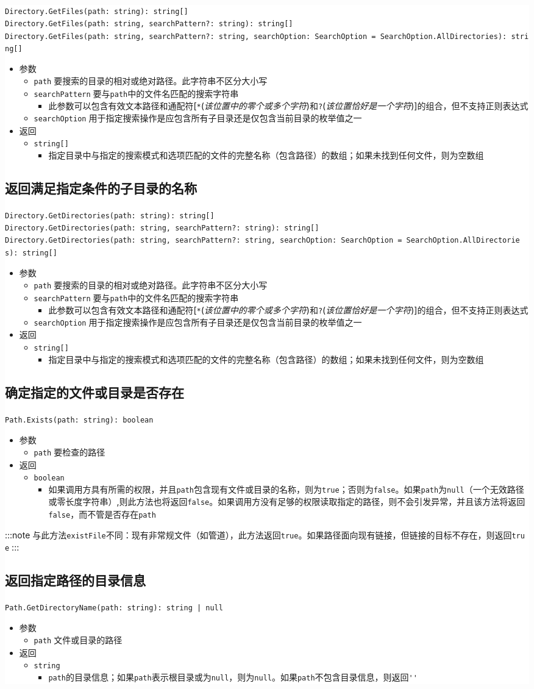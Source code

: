 `Directory.GetFiles(path: string): string[]`  
`Directory.GetFiles(path: string, searchPattern?: string): string[]`  
`Directory.GetFiles(path: string, searchPattern?: string, searchOption: SearchOption = SearchOption.AllDirectories): string[]`

- 参数
  - `path` 要搜索的目录的相对或绝对路径。此字符串不区分大小写
  - `searchPattern` 要与`path`中的文件名匹配的搜索字符串
    - 此参数可以包含有效文本路径和通配符[`*`(*该位置中的零个或多个字符*)和`?`(*该位置恰好是一个字符*)]的组合，但不支持正则表达式
  - `searchOption` 用于指定搜索操作是应包含所有子目录还是仅包含当前目录的枚举值之一
- 返回
  - `string[]`
    - 指定目录中与指定的搜索模式和选项匹配的文件的完整名称（包含路径）的数组；如果未找到任何文件，则为空数组

## 返回满足指定条件的子目录的名称

`Directory.GetDirectories(path: string): string[]`  
`Directory.GetDirectories(path: string, searchPattern?: string): string[]`  
`Directory.GetDirectories(path: string, searchPattern?: string, searchOption: SearchOption = SearchOption.AllDirectories): string[]`

- 参数
  - `path` 要搜索的目录的相对或绝对路径。此字符串不区分大小写
  - `searchPattern` 要与`path`中的文件名匹配的搜索字符串
    - 此参数可以包含有效文本路径和通配符[`*`(*该位置中的零个或多个字符*)和`?`(*该位置恰好是一个字符*)]的组合，但不支持正则表达式
  - `searchOption` 用于指定搜索操作是应包含所有子目录还是仅包含当前目录的枚举值之一
- 返回
  - `string[]`
    - 指定目录中与指定的搜索模式和选项匹配的文件的完整名称（包含路径）的数组；如果未找到任何文件，则为空数组

## 确定指定的文件或目录是否存在

`Path.Exists(path: string): boolean`

- 参数
  - `path` 要检查的路径
- 返回
  - `boolean`
    - 如果调用方具有所需的权限，并且`path`包含现有文件或目录的名称，则为`true`；否则为`false`。如果`path`为`null`（一个无效路径或零长度字符串）,则此方法也将返回`false`。如果调用方没有足够的权限读取指定的路径，则不会引发异常，并且该方法将返回`false`，而不管是否存在`path`

:::note
与此方法`existFile`不同：现有非常规文件（如管道），此方法返回`true`。如果路径面向现有链接，但链接的目标不存在，则返回`true`
:::

## 返回指定路径的目录信息

`Path.GetDirectoryName(path: string): string | null`

- 参数
  - `path` 文件或目录的路径
- 返回
  - `string`
    - `path`的目录信息；如果`path`表示根目录或为`null`，则为`null`。如果`path`不包含目录信息，则返回`''`
